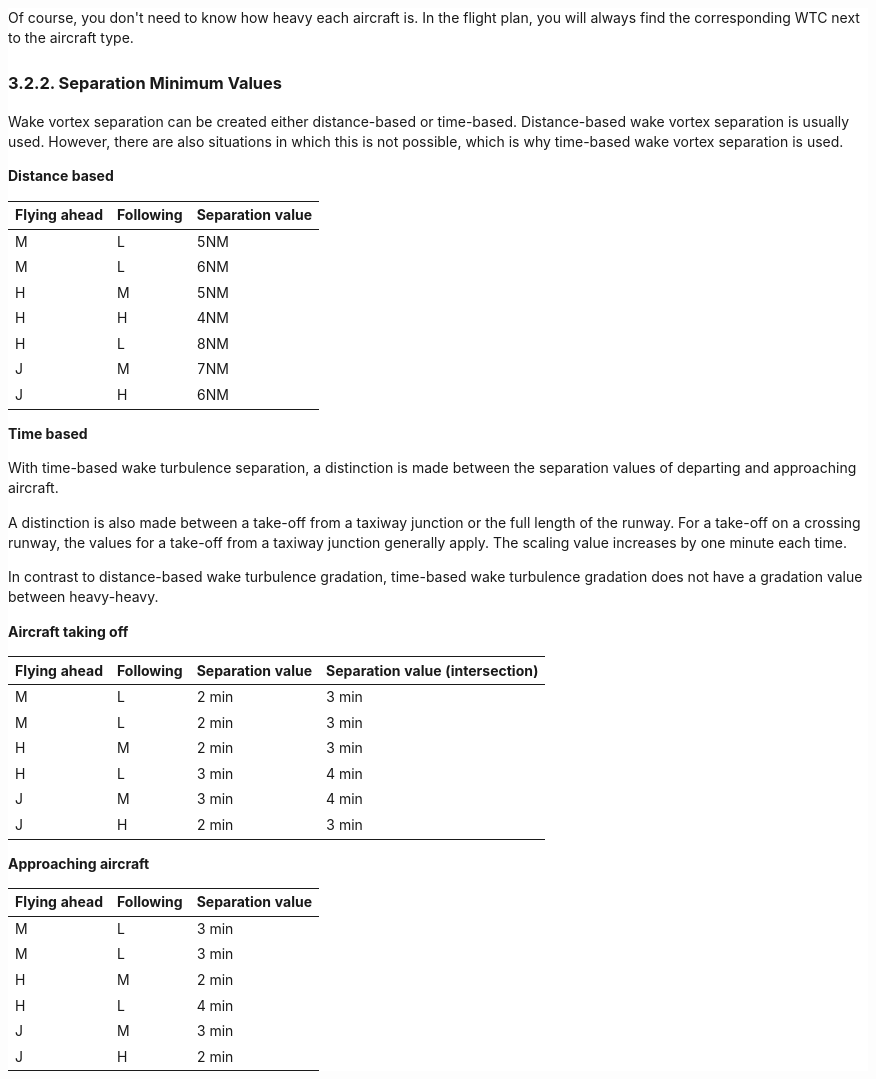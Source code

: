 Of course, you don't need to know how heavy each aircraft is. In the flight plan, you will always find the corresponding WTC next to the aircraft type.

### 3.2.2. Separation Minimum Values

Wake vortex separation can be created either distance-based or time-based. Distance-based wake vortex separation is usually used. However, there are also situations in which this is not possible, which is why time-based wake vortex separation is used.

**Distance based**

| Flying ahead | Following | Separation value |
|--------------|-----------|------------------|
| M            | L         | 5NM              |
| M            | L         | 6NM              |
| H            | M         | 5NM              |
| H            | H         | 4NM              |
| H            | L         | 8NM              |
| J            | M         | 7NM              |
| J            | H         | 6NM              |

**Time based**

With time-based wake turbulence separation, a distinction is made between the separation values ​​of departing and approaching aircraft.

A distinction is also made between a take-off from a taxiway junction or the full length of the runway. For a take-off on a crossing runway, the values ​​for a take-off from a taxiway junction generally apply. The scaling value increases by one minute each time.

In contrast to distance-based wake turbulence gradation, time-based wake turbulence gradation does not have a gradation value between heavy-heavy.

**Aircraft taking off**

| Flying ahead | Following | Separation value | Separation value (intersection) |
|--------------|-----------|------------------|---------------------------------|
| M            | L         | 2 min            | 3 min                           |
| M            | L         | 2 min            | 3 min                           |
| H            | M         | 2 min            | 3 min                           |
| H            | L         | 3 min            | 4 min                           |
| J            | M         | 3 min            | 4 min                           |
| J            | H         | 2 min            | 3 min                           |

**Approaching aircraft**

| Flying ahead | Following | Separation value |
|--------------|-----------|------------------|
| M            | L         | 3 min            |
| M            | L         | 3 min            |
| H            | M         | 2 min            |
| H            | L         | 4 min            |
| J            | M         | 3 min            |
| J            | H         | 2 min            |
